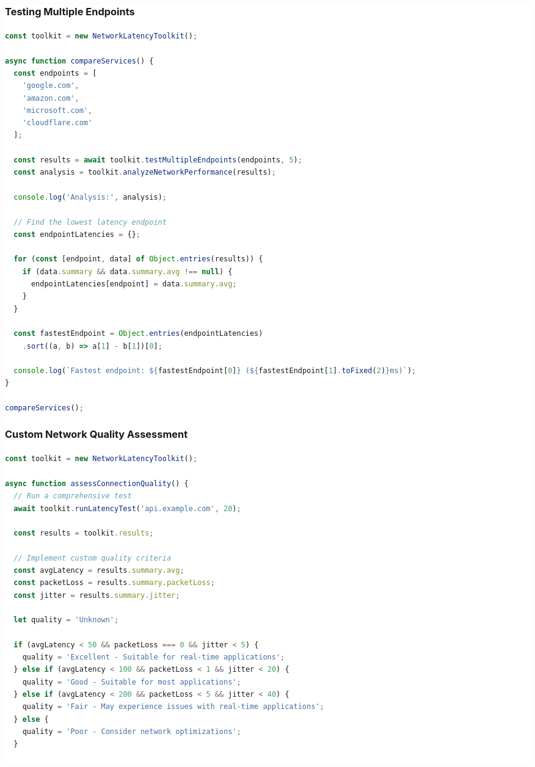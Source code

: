 ### Testing Multiple Endpoints

```javascript
const toolkit = new NetworkLatencyToolkit();

async function compareServices() {
  const endpoints = [
    'google.com',
    'amazon.com',
    'microsoft.com',
    'cloudflare.com'
  ];
  
  const results = await toolkit.testMultipleEndpoints(endpoints, 5);
  const analysis = toolkit.analyzeNetworkPerformance(results);
  
  console.log('Analysis:', analysis);
  
  // Find the lowest latency endpoint
  const endpointLatencies = {};
  
  for (const [endpoint, data] of Object.entries(results)) {
    if (data.summary && data.summary.avg !== null) {
      endpointLatencies[endpoint] = data.summary.avg;
    }
  }
  
  const fastestEndpoint = Object.entries(endpointLatencies)
    .sort((a, b) => a[1] - b[1])[0];
    
  console.log(`Fastest endpoint: ${fastestEndpoint[0]} (${fastestEndpoint[1].toFixed(2)}ms)`);
}

compareServices();
```

### Custom Network Quality Assessment

```javascript
const toolkit = new NetworkLatencyToolkit();

async function assessConnectionQuality() {
  // Run a comprehensive test
  await toolkit.runLatencyTest('api.example.com', 20);
  
  const results = toolkit.results;
  
  // Implement custom quality criteria
  const avgLatency = results.summary.avg;
  const packetLoss = results.summary.packetLoss;
  const jitter = results.summary.jitter;
  
  let quality = 'Unknown';
  
  if (avgLatency < 50 && packetLoss === 0 && jitter < 5) {
    quality = 'Excellent - Suitable for real-time applications';
  } else if (avgLatency < 100 && packetLoss < 1 && jitter < 20) {
    quality = 'Good - Suitable for most applications';
  } else if (avgLatency < 200 && packetLoss < 5 && jitter < 40) {
    quality = 'Fair - May experience issues with real-time applications';
  } else {
    quality = 'Poor - Consider network optimizations';
  }
  
```